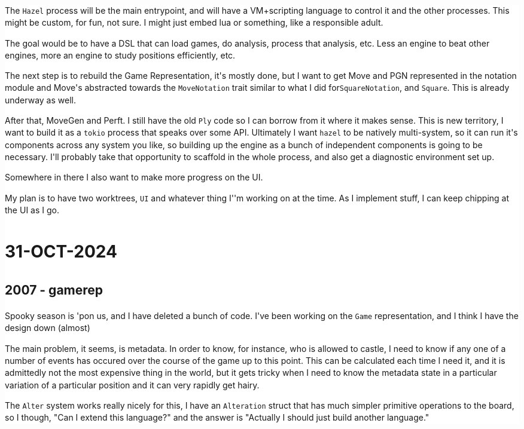 
The `Hazel` process will be the main entrypoint, and will have a VM+scripting language to control it and the other
processes. This might be custom, for fun, not sure. I might just embed lua or something, like a responsible adult.

The goal would be to have a DSL that can load games, do analysis, process that analysis, etc. Less an engine to beat
other engines, more an engine to study positions efficiently, etc.

The next step is to rebuild the Game Representation, it's mostly done, but I want to get Move and PGN represented in the
notation module and Move's abstracted towards the `MoveNotation` trait similar to what I did for`SquareNotation`, and
`Square`. This is already underway as well.

After that, MoveGen and Perft. I still have the old `Ply` code so I can borrow from it where it makes sense. This is new
territory, I want to build it as a `tokio` process that speaks over some API. Ultimately I want `hazel` to be natively
multi-system, so it can run it's components across any system you like, so building up the engine as a bunch of
independent components is going to be necessary. I'll probably take that opportunity to scaffold in the whole process,
and also get a diagnostic environment set up.

Somewhere in there I also want to make more progress on the UI.

My plan is to have two worktrees, `UI` and whatever thing I''m working on at the time. As I implement stuff, I can keep
chipping at the UI as I go.

# 31-OCT-2024

## 2007 - gamerep

Spooky season is 'pon us, and I have deleted a bunch of code. I've been working on the `Game` representation, and I
think I have the design down (almost)

The main problem, it seems, is metadata. In order to know, for instance, who is allowed to castle, I need to know if any
one of a number of events has occured over the course of the game up to this point. This can be calculated each time I
need it, and it is admittedly not the most expensive thing in the world, but it gets tricky when I need to know the
metadata state in a particular variation of a particular position and it can very rapidly get hairy.

The `Alter` system works really nicely for this, I have an `Alteration` struct that has much simpler primitive
operations to the board, so I though, "Can I extend this language?" and the answer is "Actually I should just build
another language."
